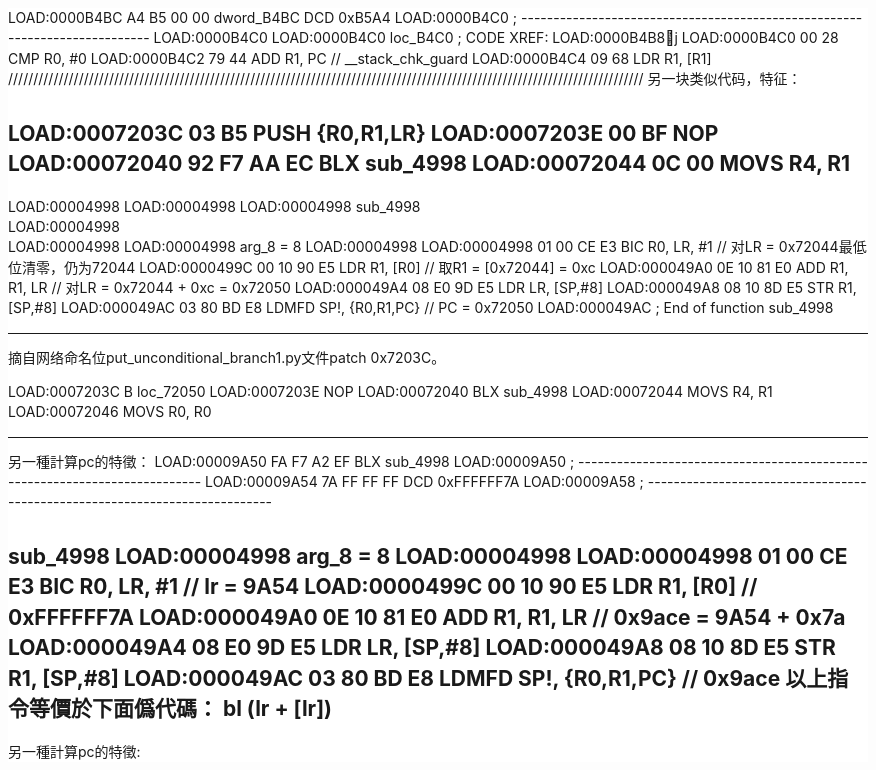LOAD:0000B4BC A4 B5 00 00 dword_B4BC      DCD 0xB5A4
LOAD:0000B4C0             ; ---------------------------------------------------------------------------
LOAD:0000B4C0
LOAD:0000B4C0             loc_B4C0                                ; CODE XREF: LOAD:0000B4B8j
LOAD:0000B4C0 00 28                       CMP             R0, #0
LOAD:0000B4C2 79 44                       ADD             R1, PC //  __stack_chk_guard
LOAD:0000B4C4 09 68                       LDR             R1, [R1]
//////////////////////////////////////////////////////////////////////////////////////////////////////////////////////////////
另一块类似代码，特征：

LOAD:0007203C 03 B5                       PUSH            {R0,R1,LR}
LOAD:0007203E 00 BF                       NOP
LOAD:00072040 92 F7 AA EC                 BLX             sub_4998
LOAD:00072044 0C 00                       MOVS            R4, R1
-------------------------------------------------------------------------------------------------------------------

LOAD:00004998
LOAD:00004998
LOAD:00004998             sub_4998                              
LOAD:00004998                                                     
LOAD:00004998
LOAD:00004998             arg_8           =  8
LOAD:00004998
LOAD:00004998 01 00 CE E3                 BIC             R0, LR, #1 // 对LR = 0x72044最低位清零，仍为72044
LOAD:0000499C 00 10 90 E5                 LDR             R1, [R0] // 取R1 = [0x72044] = 0xc
LOAD:000049A0 0E 10 81 E0                 ADD             R1, R1, LR // 对LR = 0x72044 + 0xc = 0x72050 
LOAD:000049A4 08 E0 9D E5                 LDR             LR, [SP,#8]
LOAD:000049A8 08 10 8D E5                 STR             R1, [SP,#8]
LOAD:000049AC 03 80 BD E8                 LDMFD           SP!, {R0,R1,PC} // PC = 0x72050 
LOAD:000049AC             ; End of function sub_4998

----------------------------------------------------------------------------------------------------------------
摘自网络命名位put_unconditional_branch1.py文件patch 0x7203C。

LOAD:0007203C                 B               loc_72050
LOAD:0007203E                 NOP
LOAD:00072040                 BLX             sub_4998
LOAD:00072044                 MOVS            R4, R1
LOAD:00072046                 MOVS            R0, R0

---------------------------------------------------------------------------------------------------------------
另一種計算pc的特徵：
LOAD:00009A50 FA F7 A2 EF                 BLX             sub_4998
LOAD:00009A50             ; ---------------------------------------------------------------------------
LOAD:00009A54 7A FF FF FF                 DCD 0xFFFFFF7A
LOAD:00009A58             ; ---------------------------------------------------------------------------

sub_4998
LOAD:00004998             arg_8           =  8
LOAD:00004998
LOAD:00004998 01 00 CE E3                 BIC             R0, LR, #1 // lr = 9A54
LOAD:0000499C 00 10 90 E5                 LDR             R1, [R0] // 0xFFFFFF7A
LOAD:000049A0 0E 10 81 E0                 ADD             R1, R1, LR  // 0x9ace = 9A54 + 0x7a
LOAD:000049A4 08 E0 9D E5                 LDR             LR, [SP,#8]
LOAD:000049A8 08 10 8D E5                 STR             R1, [SP,#8]
LOAD:000049AC 03 80 BD E8                 LDMFD           SP!, {R0,R1,PC} // 0x9ace
以上指令等價於下面僞代碼：
bl (lr + [lr])
---------------------------------------------------------------------------------------------------------------
另一種計算pc的特徵: